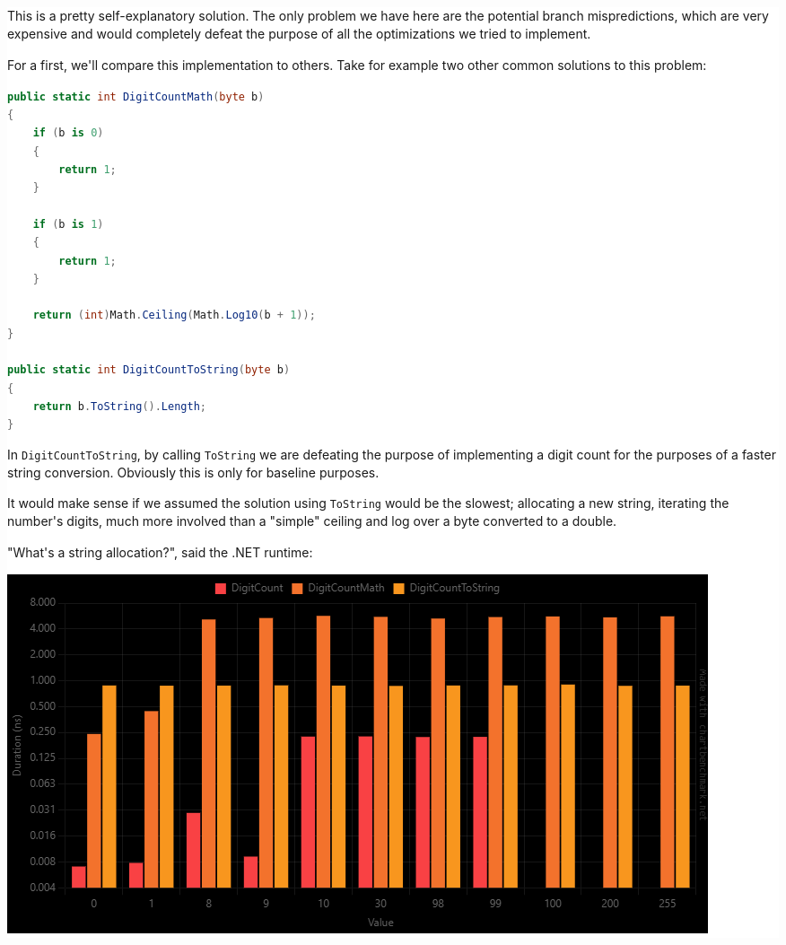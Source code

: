 This is a pretty self-explanatory solution. The only problem we have here are the potential branch mispredictions, which are very expensive and would completely defeat the purpose of all the optimizations we tried to implement.

For a first, we'll compare this implementation to others. Take for example two other common solutions to this problem:
```csharp
public static int DigitCountMath(byte b)
{
    if (b is 0)
    {
        return 1;
    }

    if (b is 1)
    {
        return 1;
    }

    return (int)Math.Ceiling(Math.Log10(b + 1));
}

public static int DigitCountToString(byte b)
{
    return b.ToString().Length;
}
```

In `DigitCountToString`, by calling `ToString` we are defeating the purpose of implementing a digit count for the purposes of a faster string conversion. Obviously this is only for baseline purposes.

It would make sense if we assumed the solution using `ToString` would be the slowest; allocating a new string, iterating the number's digits, much more involved than a "simple" ceiling and log over a byte converted to a double.

"What's a string allocation?", said the .NET runtime:

![Benchmark Results Image 1](benchmarks/1.png)
